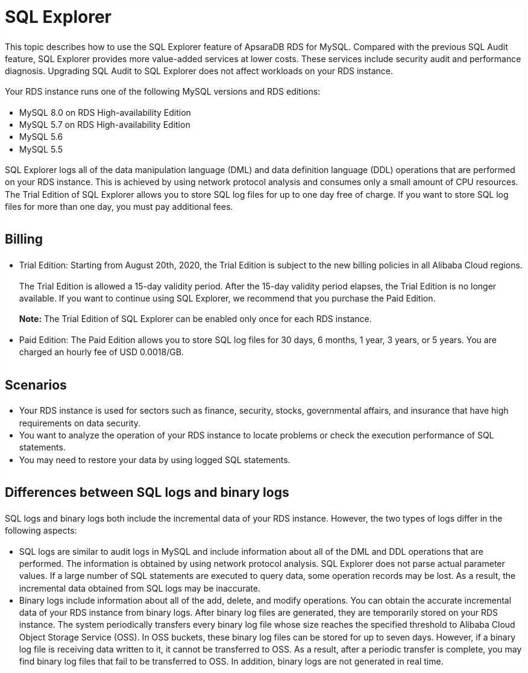 # SQL Explorer

This topic describes how to use the SQL Explorer feature of ApsaraDB RDS for MySQL. Compared with the previous SQL Audit feature, SQL Explorer provides more value-added services at lower costs. These services include security audit and performance diagnosis. Upgrading SQL Audit to SQL Explorer does not affect workloads on your RDS instance.

Your RDS instance runs one of the following MySQL versions and RDS editions:

-   MySQL 8.0 on RDS High-availability Edition
-   MySQL 5.7 on RDS High-availability Edition
-   MySQL 5.6
-   MySQL 5.5

SQL Explorer logs all of the data manipulation language \(DML\) and data definition language \(DDL\) operations that are performed on your RDS instance. This is achieved by using network protocol analysis and consumes only a small amount of CPU resources. The Trial Edition of SQL Explorer allows you to store SQL log files for up to one day free of charge. If you want to store SQL log files for more than one day, you must pay additional fees.

## Billing

-   Trial Edition: Starting from August 20th, 2020, the Trial Edition is subject to the new billing policies in all Alibaba Cloud regions.

    The Trial Edition is allowed a 15-day validity period. After the 15-day validity period elapses, the Trial Edition is no longer available. If you want to continue using SQL Explorer, we recommend that you purchase the Paid Edition.

    **Note:** The Trial Edition of SQL Explorer can be enabled only once for each RDS instance.

-   Paid Edition: The Paid Edition allows you to store SQL log files for 30 days, 6 months, 1 year, 3 years, or 5 years. You are charged an hourly fee of USD 0.0018/GB.

## Scenarios

-   Your RDS instance is used for sectors such as finance, security, stocks, governmental affairs, and insurance that have high requirements on data security.
-   You want to analyze the operation of your RDS instance to locate problems or check the execution performance of SQL statements.
-   You may need to restore your data by using logged SQL statements.

## Differences between SQL logs and binary logs

SQL logs and binary logs both include the incremental data of your RDS instance. However, the two types of logs differ in the following aspects:

-   SQL logs are similar to audit logs in MySQL and include information about all of the DML and DDL operations that are performed. The information is obtained by using network protocol analysis. SQL Explorer does not parse actual parameter values. If a large number of SQL statements are executed to query data, some operation records may be lost. As a result, the incremental data obtained from SQL logs may be inaccurate.
-   Binary logs include information about all of the add, delete, and modify operations. You can obtain the accurate incremental data of your RDS instance from binary logs. After binary log files are generated, they are temporarily stored on your RDS instance. The system periodically transfers every binary log file whose size reaches the specified threshold to Alibaba Cloud Object Storage Service \(OSS\). In OSS buckets, these binary log files can be stored for up to seven days. However, if a binary log file is receiving data written to it, it cannot be transferred to OSS. As a result, after a periodic transfer is complete, you may find binary log files that fail to be transferred to OSS. In addition, binary logs are not generated in real time.

